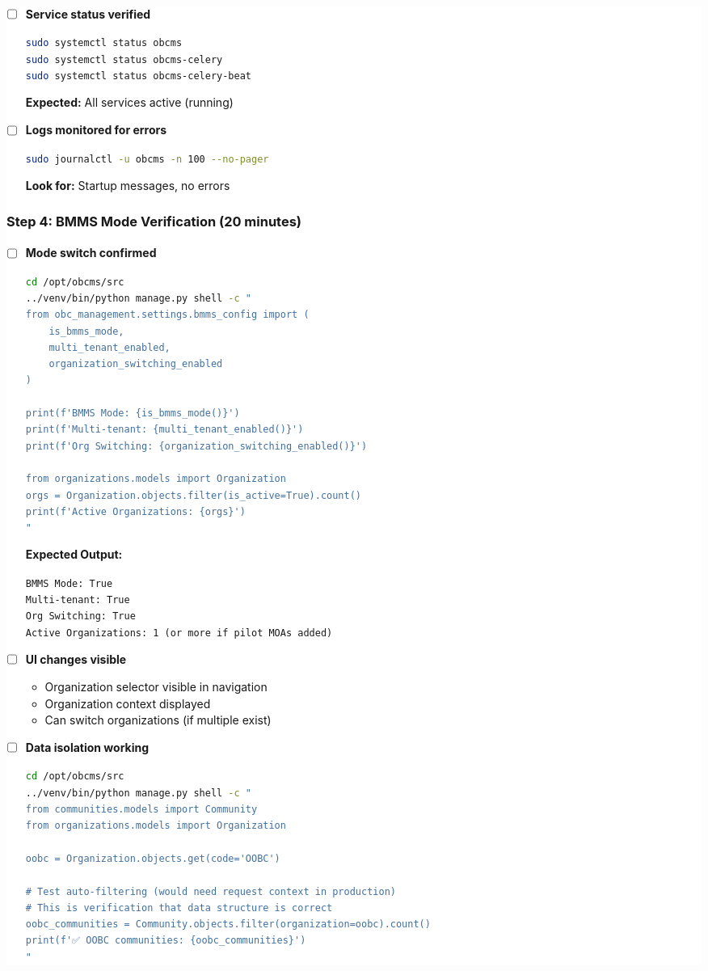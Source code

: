 - [ ] **Service status verified**
  ```bash
  sudo systemctl status obcms
  sudo systemctl status obcms-celery
  sudo systemctl status obcms-celery-beat
  ```

  **Expected:** All services active (running)

- [ ] **Logs monitored for errors**
  ```bash
  sudo journalctl -u obcms -n 100 --no-pager
  ```

  **Look for:** Startup messages, no errors

### Step 4: BMMS Mode Verification (20 minutes)

- [ ] **Mode switch confirmed**
  ```bash
  cd /opt/obcms/src
  ../venv/bin/python manage.py shell -c "
  from obc_management.settings.bmms_config import (
      is_bmms_mode,
      multi_tenant_enabled,
      organization_switching_enabled
  )

  print(f'BMMS Mode: {is_bmms_mode()}')
  print(f'Multi-tenant: {multi_tenant_enabled()}')
  print(f'Org Switching: {organization_switching_enabled()}')

  from organizations.models import Organization
  orgs = Organization.objects.filter(is_active=True).count()
  print(f'Active Organizations: {orgs}')
  "
  ```

  **Expected Output:**
  ```
  BMMS Mode: True
  Multi-tenant: True
  Org Switching: True
  Active Organizations: 1 (or more if pilot MOAs added)
  ```

- [ ] **UI changes visible**
  - Organization selector visible in navigation
  - Organization context displayed
  - Can switch organizations (if multiple exist)

- [ ] **Data isolation working**
  ```bash
  cd /opt/obcms/src
  ../venv/bin/python manage.py shell -c "
  from communities.models import Community
  from organizations.models import Organization

  oobc = Organization.objects.get(code='OOBC')

  # Test auto-filtering (would need request context in production)
  # This is verification that data structure is correct
  oobc_communities = Community.objects.filter(organization=oobc).count()
  print(f'✅ OOBC communities: {oobc_communities}')
  "
  ```
